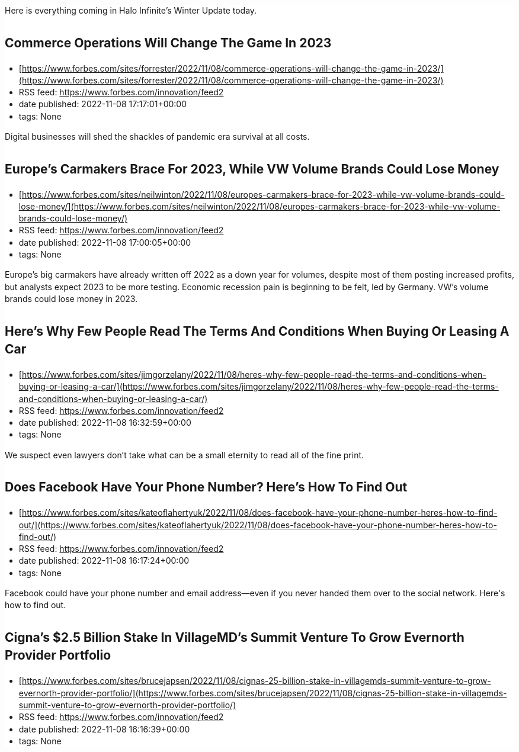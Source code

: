 Here is everything coming in Halo Infinite’s Winter Update today.

## Commerce Operations Will Change The Game In 2023
 - [https://www.forbes.com/sites/forrester/2022/11/08/commerce-operations-will-change-the-game-in-2023/](https://www.forbes.com/sites/forrester/2022/11/08/commerce-operations-will-change-the-game-in-2023/)
 - RSS feed: https://www.forbes.com/innovation/feed2
 - date published: 2022-11-08 17:17:01+00:00
 - tags: None

Digital businesses will shed the shackles of pandemic era survival at all costs.

## Europe’s Carmakers Brace For 2023, While VW Volume Brands Could Lose Money
 - [https://www.forbes.com/sites/neilwinton/2022/11/08/europes-carmakers-brace-for-2023-while-vw-volume-brands-could-lose-money/](https://www.forbes.com/sites/neilwinton/2022/11/08/europes-carmakers-brace-for-2023-while-vw-volume-brands-could-lose-money/)
 - RSS feed: https://www.forbes.com/innovation/feed2
 - date published: 2022-11-08 17:00:05+00:00
 - tags: None

Europe’s big carmakers have already written off 2022 as a down year for volumes, despite most of them posting increased profits, but analysts expect 2023 to be more testing. Economic recession pain is beginning to be felt, led by Germany. VW’s volume brands could lose money in 2023.

## Here’s Why Few People Read The Terms And Conditions When Buying Or Leasing A Car
 - [https://www.forbes.com/sites/jimgorzelany/2022/11/08/heres-why-few-people-read-the-terms-and-conditions-when-buying-or-leasing-a-car/](https://www.forbes.com/sites/jimgorzelany/2022/11/08/heres-why-few-people-read-the-terms-and-conditions-when-buying-or-leasing-a-car/)
 - RSS feed: https://www.forbes.com/innovation/feed2
 - date published: 2022-11-08 16:32:59+00:00
 - tags: None

We suspect even lawyers don’t take what can be a small eternity to read all of the fine print.

## Does Facebook Have Your Phone Number? Here’s How To Find Out
 - [https://www.forbes.com/sites/kateoflahertyuk/2022/11/08/does-facebook-have-your-phone-number-heres-how-to-find-out/](https://www.forbes.com/sites/kateoflahertyuk/2022/11/08/does-facebook-have-your-phone-number-heres-how-to-find-out/)
 - RSS feed: https://www.forbes.com/innovation/feed2
 - date published: 2022-11-08 16:17:24+00:00
 - tags: None

Facebook could have your phone number and email address—even if you never handed them over to the social network. Here's how to find out.

## Cigna’s $2.5 Billion Stake In VillageMD’s Summit Venture To Grow Evernorth Provider Portfolio
 - [https://www.forbes.com/sites/brucejapsen/2022/11/08/cignas-25-billion-stake-in-villagemds-summit-venture-to-grow-evernorth-provider-portfolio/](https://www.forbes.com/sites/brucejapsen/2022/11/08/cignas-25-billion-stake-in-villagemds-summit-venture-to-grow-evernorth-provider-portfolio/)
 - RSS feed: https://www.forbes.com/innovation/feed2
 - date published: 2022-11-08 16:16:39+00:00
 - tags: None

